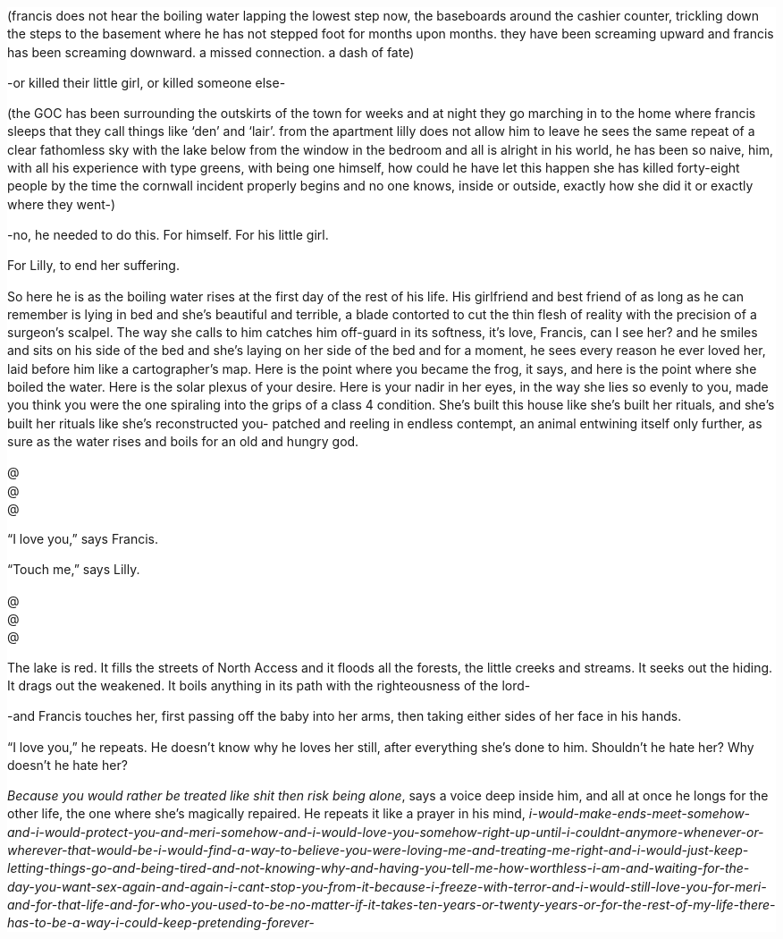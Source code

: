 (francis does not hear the boiling water lapping the lowest step now, the baseboards around the cashier counter, trickling down the steps to the basement where he has not stepped foot for months upon months. they have been screaming upward and francis has been screaming downward. a missed connection. a dash of fate)

\-or killed their little girl, or killed someone else-

(the GOC has been surrounding the outskirts of the town for weeks and at night they go marching in to the home where francis sleeps that they call things like ‘den’ and ‘lair’. from the apartment lilly does not allow him to leave he sees the same repeat of a clear fathomless sky with the lake below from the window in the bedroom and all is alright in his world, he has been so naive, him, with all his experience with type greens, with being one himself, how could he have let this happen she has killed forty-eight people by the time the cornwall incident properly begins and no one knows, inside or outside, exactly how she did it or exactly where they went-)

\-no, he needed to do this. For himself. For his little girl.

For Lilly, to end her suffering.

So here he is as the boiling water rises at the first day of the rest of his life. His girlfriend and best friend of as long as he can remember is lying in bed and she’s beautiful and terrible, a blade contorted to cut the thin flesh of reality with the precision of a surgeon’s scalpel. The way she calls to him catches him off-guard in its softness, it’s love, Francis, can I see her? and he smiles and sits on his side of the bed and she’s laying on her side of the bed and for a moment, he sees every reason he ever loved her, laid before him like a cartographer’s map. Here is the point where you became the frog, it says, and here is the point where she boiled the water. Here is the solar plexus of your desire. Here is your nadir in her eyes, in the way she lies so evenly to you, made you think you were the one spiraling into the grips of a class 4 condition. She’s built this house like she’s built her rituals, and she’s built her rituals like she’s reconstructed you- patched and reeling in endless contempt, an animal entwining itself only further, as sure as the water rises and boils for an old and hungry god.

  
@  
@  
@  

“I love you,” says Francis.

“Touch me,” says Lilly.

  
@  
@  
@  

The lake is red. It fills the streets of North Access and it floods all the forests, the little creeks and streams. It seeks out the hiding. It drags out the weakened. It boils anything in its path with the righteousness of the lord-

\-and Francis touches her, first passing off the baby into her arms, then taking either sides of her face in his hands.

“I love you,” he repeats. He doesn’t know why he loves her still, after everything she’s done to him. Shouldn’t he hate her? Why doesn’t he hate her?

_Because you would rather be treated like shit then risk being alone_, says a voice deep inside him, and all at once he longs for the other life, the one where she’s magically repaired. He repeats it like a prayer in his mind, _i-would-make-ends-meet-somehow-and-i-would-protect-you-and-meri-somehow-and-i-would-love-you-somehow-right-up-until-i-couldnt-anymore-whenever-or-wherever-that-would-be-i-would-find-a-way-to-believe-you-were-loving-me-and-treating-me-right-and-i-would-just-keep-letting-things-go-and-being-tired-and-not-knowing-why-and-having-you-tell-me-how-worthless-i-am-and-waiting-for-the-day-you-want-sex-again-and-again-i-cant-stop-you-from-it-because-i-freeze-with-terror-and-i-would-still-love-you-for-meri-and-for-that-life-and-for-who-you-used-to-be-no-matter-if-it-takes-ten-years-or-twenty-years-or-for-the-rest-of-my-life-there-has-to-be-a-way-i-could-keep-pretending-forever-_
